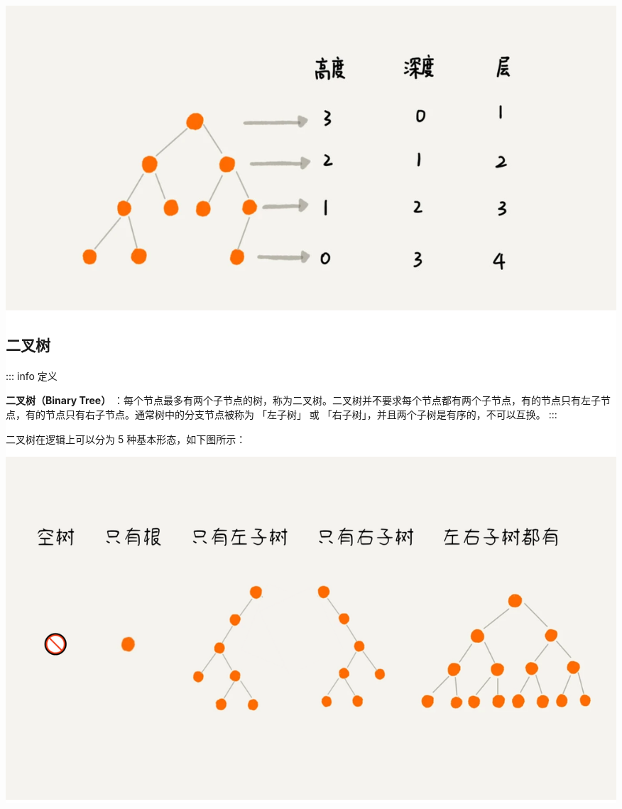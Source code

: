 ![](../image/2-6-2.png)

## 二叉树

::: info 定义

**二叉树（Binary Tree）** ：每个节点最多有两个子节点的树，称为二叉树。二叉树并不要求每个节点都有两个子节点，有的节点只有左子节点，有的节点只有右子节点。通常树中的分支节点被称为 「左子树」 或 「右子树」，并且两个子树是有序的，不可以互换。
:::

二叉树在逻辑上可以分为 5 种基本形态，如下图所示：

![](../image/2-6-3.png)
